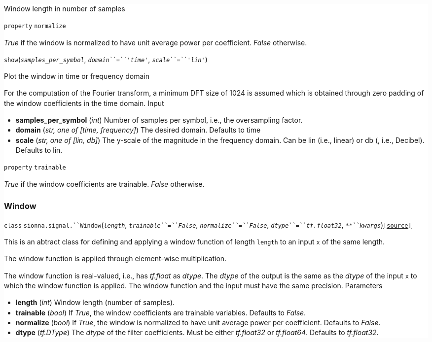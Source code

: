 Window length in number of samples


`property` `normalize`

<cite>True</cite> if the window is normalized to have unit average power per coefficient. <cite>False</cite>
otherwise.


`show`(*`samples_per_symbol`*, *`domain``=``'time'`*, *`scale``=``'lin'`*)

Plot the window in time or frequency domain

For the computation of the Fourier transform, a minimum DFT size
of 1024 is assumed which is obtained through zero padding of
the window coefficients in the time domain.
Input

- **samples_per_symbol** (*int*)  Number of samples per symbol, i.e., the oversampling factor.
- **domain** (*str, one of [time, frequency]*)  The desired domain.
Defaults to time
- **scale** (*str, one of [lin, db]*)  The y-scale of the magnitude in the frequency domain.
Can be lin (i.e., linear) or db (, i.e., Decibel).
Defaults to lin.


`property` `trainable`

<cite>True</cite> if the window coefficients are trainable. <cite>False</cite> otherwise.


### Window

`class` `sionna.signal.``Window`(*`length`*, *`trainable``=``False`*, *`normalize``=``False`*, *`dtype``=``tf.float32`*, *`**``kwargs`*)[`[source]`](../_modules/sionna/signal/window.html#Window)

This is an abtract class for defining and applying a window function of length `length` to an input `x` of the same length.

The window function is applied through element-wise multiplication.

The window function is real-valued, i.e., has <cite>tf.float</cite> as <cite>dtype</cite>.
The <cite>dtype</cite> of the output is the same as the <cite>dtype</cite> of the input `x` to which the window function is applied.
The window function and the input must have the same precision.
Parameters

- **length** (*int*)  Window length (number of samples).
- **trainable** (*bool*)  If <cite>True</cite>, the window coefficients are trainable variables.
Defaults to <cite>False</cite>.
- **normalize** (*bool*)  If <cite>True</cite>, the window is normalized to have unit average power
per coefficient.
Defaults to <cite>False</cite>.
- **dtype** (*tf.DType*)  The <cite>dtype</cite> of the filter coefficients.
Must be either <cite>tf.float32</cite> or <cite>tf.float64</cite>.
Defaults to <cite>tf.float32</cite>.

